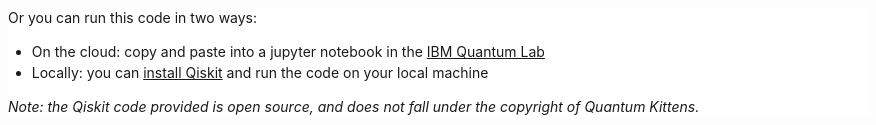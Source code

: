Or you can run this code in two ways:

- On the cloud: copy and paste into a jupyter notebook in the [IBM Quantum Lab](https://lab.quantum-computing.ibm.com/hub/user/61fd84d86d6fac71e735e60e/lab) 
- Locally: you can [install Qiskit](https://qiskit.org/) and run the code on your local machine 

*Note: the Qiskit code provided is open source, and does not fall under the copyright of Quantum Kittens.*